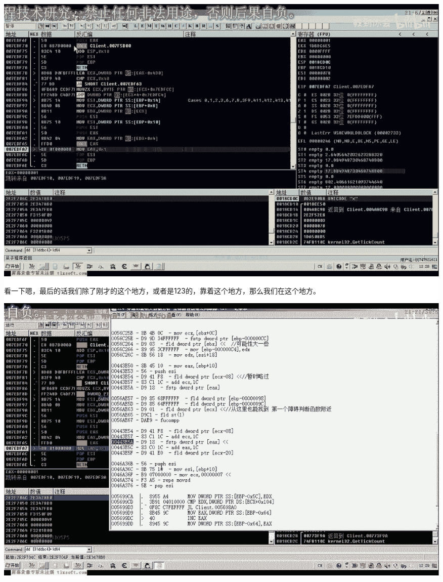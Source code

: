 ![](img/4941b2f7e91826a5b221426ef7dcd175_24.png)

看一下嗯，最后的话我们除了刚才的这个地方，或者是123的，靠着这个地方，那么我们在这个地方。

![](img/4941b2f7e91826a5b221426ef7dcd175_26.png)
